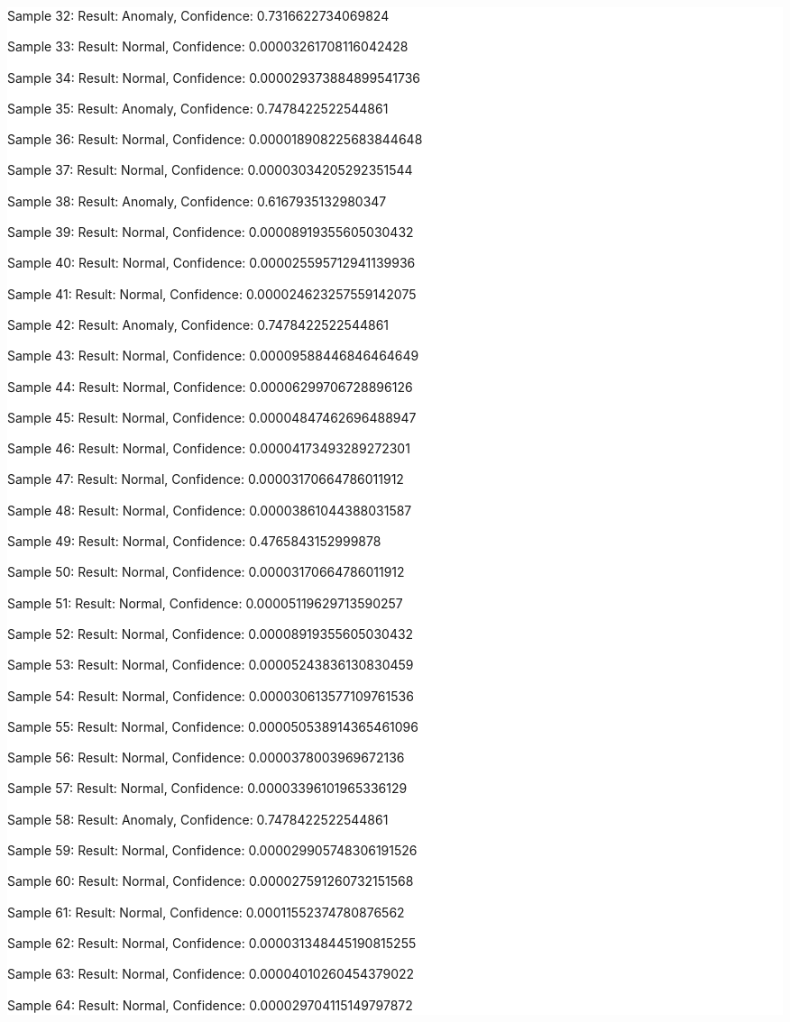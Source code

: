 Sample 32: Result: Anomaly, Confidence: 0.7316622734069824

Sample 33: Result: Normal, Confidence: 0.00003261708116042428

Sample 34: Result: Normal, Confidence: 0.000029373884899541736

Sample 35: Result: Anomaly, Confidence: 0.7478422522544861

Sample 36: Result: Normal, Confidence: 0.000018908225683844648

Sample 37: Result: Normal, Confidence: 0.00003034205292351544

Sample 38: Result: Anomaly, Confidence: 0.6167935132980347

Sample 39: Result: Normal, Confidence: 0.00008919355605030432

Sample 40: Result: Normal, Confidence: 0.000025595712941139936

Sample 41: Result: Normal, Confidence: 0.000024623257559142075

Sample 42: Result: Anomaly, Confidence: 0.7478422522544861

Sample 43: Result: Normal, Confidence: 0.00009588446846464649

Sample 44: Result: Normal, Confidence: 0.00006299706728896126

Sample 45: Result: Normal, Confidence: 0.00004847462696488947

Sample 46: Result: Normal, Confidence: 0.00004173493289272301

Sample 47: Result: Normal, Confidence: 0.00003170664786011912

Sample 48: Result: Normal, Confidence: 0.00003861044388031587

Sample 49: Result: Normal, Confidence: 0.4765843152999878

Sample 50: Result: Normal, Confidence: 0.00003170664786011912

Sample 51: Result: Normal, Confidence: 0.00005119629713590257

Sample 52: Result: Normal, Confidence: 0.00008919355605030432

Sample 53: Result: Normal, Confidence: 0.00005243836130830459

Sample 54: Result: Normal, Confidence: 0.000030613577109761536

Sample 55: Result: Normal, Confidence: 0.000050538914365461096

Sample 56: Result: Normal, Confidence: 0.0000378003969672136

Sample 57: Result: Normal, Confidence: 0.00003396101965336129

Sample 58: Result: Anomaly, Confidence: 0.7478422522544861

Sample 59: Result: Normal, Confidence: 0.000029905748306191526

Sample 60: Result: Normal, Confidence: 0.000027591260732151568

Sample 61: Result: Normal, Confidence: 0.00011552374780876562

Sample 62: Result: Normal, Confidence: 0.000031348445190815255

Sample 63: Result: Normal, Confidence: 0.00004010260454379022

Sample 64: Result: Normal, Confidence: 0.000029704115149797872
